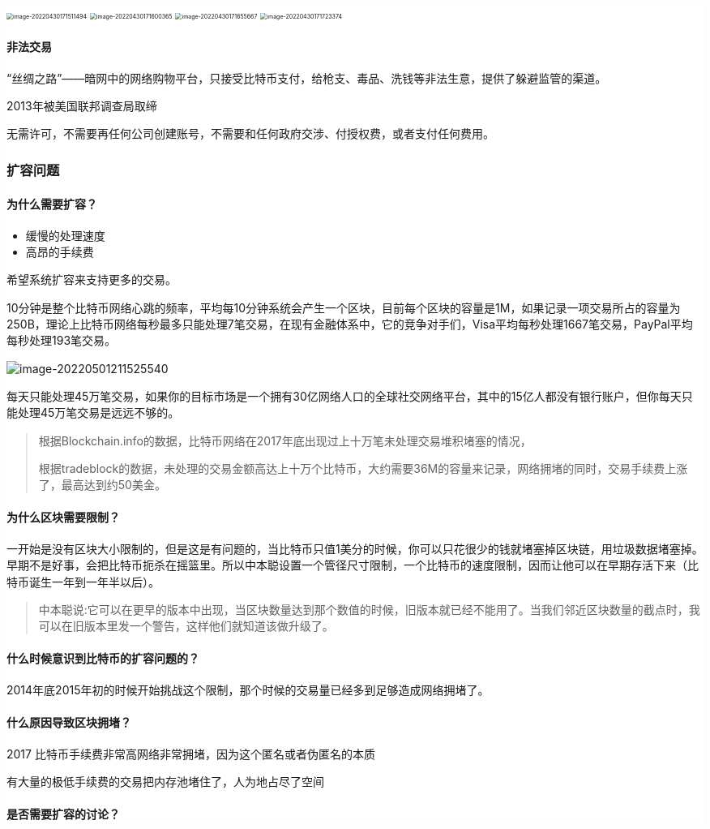 <img src="https://typecho-1300745270.cos.ap-shanghai.myqcloud.com/typora/image-20220430171511494.png" alt="image-20220430171511494" style="zoom:50%;" />

<img src="https://typecho-1300745270.cos.ap-shanghai.myqcloud.com/typora/image-20220430171600365.png" alt="image-20220430171600365" style="zoom:50%;" />

<img src="https://typecho-1300745270.cos.ap-shanghai.myqcloud.com/typora/image-20220430171655667.png" alt="image-20220430171655667" style="zoom:50%;" />

<img src="https://typecho-1300745270.cos.ap-shanghai.myqcloud.com/typora/image-20220430171723374.png" alt="image-20220430171723374" style="zoom:50%;" />

#### 非法交易

“丝绸之路”——暗网中的网络购物平台，只接受比特币支付，给枪支、毒品、洗钱等非法生意，提供了躲避监管的渠道。

2013年被美国联邦调查局取缔

无需许可，不需要再任何公司创建账号，不需要和任何政府交涉、付授权费，或者支付任何费用。



### 扩容问题

#### 为什么需要扩容？

- 缓慢的处理速度
- 高昂的手续费

希望系统扩容来支持更多的交易。

10分钟是整个比特币网络心跳的频率，平均每10分钟系统会产生一个区块，目前每个区块的容量是1M，如果记录一项交易所占的容量为250B，理论上比特币网络每秒最多只能处理7笔交易，在现有金融体系中，它的竞争对手们，Visa平均每秒处理1667笔交易，PayPal平均每秒处理193笔交易。

![image-20220501211525540](https://typecho-1300745270.cos.ap-shanghai.myqcloud.com/typora/image-20220501211525540.png)

每天只能处理45万笔交易，如果你的目标市场是一个拥有30亿网络人口的全球社交网络平台，其中的15亿人都没有银行账户，但你每天只能处理45万笔交易是远远不够的。

> 根据Blockchain.info的数据，比特币网络在2017年底出现过上十万笔未处理交易堆积堵塞的情况，
>
> 根据tradeblock的数据，未处理的交易金额高达上十万个比特币，大约需要36M的容量来记录，网络拥堵的同时，交易手续费上涨了，最高达到约50美金。

#### 为什么区块需要限制？

一开始是没有区块大小限制的，但是这是有问题的，当比特币只值1美分的时候，你可以只花很少的钱就堵塞掉区块链，用垃圾数据堵塞掉。早期不是好事，会把比特币扼杀在摇篮里。所以中本聪设置一个管径尺寸限制，一个比特币的速度限制，因而让他可以在早期存活下来（比特币诞生一年到一年半以后）。

> 中本聪说:它可以在更早的版本中出现，当区块数量达到那个数值的时候，旧版本就已经不能用了。当我们邻近区块数量的截点时，我可以在旧版本里发一个警告，这样他们就知道该做升级了。

#### 什么时候意识到比特币的扩容问题的？

2014年底2015年初的时候开始挑战这个限制，那个时候的交易量已经多到足够造成网络拥堵了。

#### 什么原因导致区块拥堵？

2017 比特币手续费非常高网络非常拥堵，因为这个匿名或者伪匿名的本质

有大量的极低手续费的交易把内存池堵住了，人为地占尽了空间

#### 是否需要扩容的讨论？
